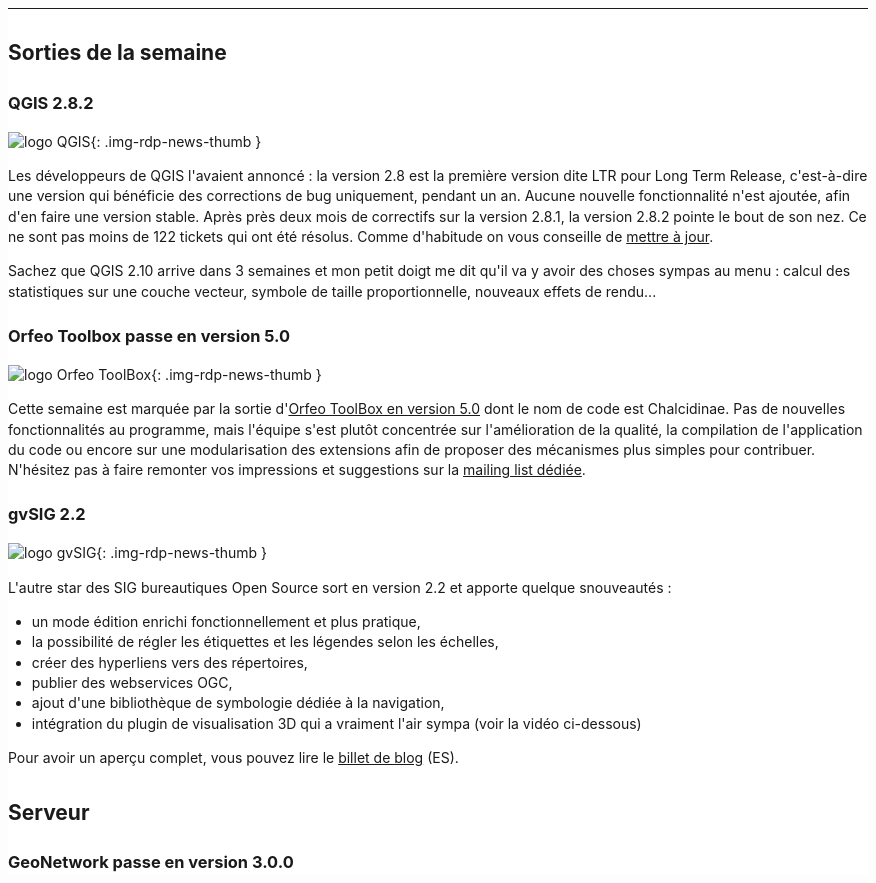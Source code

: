 ----

## Sorties de la semaine

### QGIS 2.8.2

![logo QGIS](https://cdn.geotribu.fr/img/logos-icones/logiciels_librairies/qgis.png "logo QGIS"){: .img-rdp-news-thumb }

Les développeurs de QGIS l'avaient annoncé : la version 2.8 est la première version dite LTR pour Long Term Release, c'est-à-dire une version qui bénéficie des corrections de bug uniquement, pendant un an. Aucune nouvelle fonctionnalité n'est ajoutée, afin d'en faire une version stable. Après près deux mois de correctifs sur la version 2.8.1, la version 2.8.2 pointe le bout de son nez. Ce ne sont pas moins de 122 tickets qui ont été résolus. Comme d'habitude on vous conseille de [mettre à jour](https://www.qgis.org/fr/site/forusers/download.html).

Sachez que QGIS 2.10 arrive dans 3 semaines et mon petit doigt me dit qu'il va y avoir des choses sympas au menu : calcul des statistiques sur une couche vecteur, symbole de taille proportionnelle, nouveaux effets de rendu...

### Orfeo Toolbox passe en version 5.0

![logo Orfeo ToolBox](https://cdn.geotribu.fr/img/logos-icones/logiciels_librairies/OrfeoToolBox_OTB.png "logo Orfeo ToolBox"){: .img-rdp-news-thumb }

Cette semaine est marquée par la sortie d'[Orfeo ToolBox en version 5.0](https://www.orfeo-toolbox.org/orfeo-toolbox-5-0-is-out/) dont le nom de code est Chalcidinae. Pas de nouvelles fonctionnalités au programme, mais l'équipe s'est plutôt concentrée sur l'amélioration de la qualité, la compilation de l'application du code ou encore sur une modularisation des extensions afin de proposer des mécanismes plus simples pour contribuer. N'hésitez pas à faire remonter vos impressions et suggestions sur la [mailing list dédiée](http://groups.google.com/group/otb-users).

### gvSIG 2.2

![logo gvSIG](https://cdn.geotribu.fr/img/logos-icones/logiciels_librairies/gvsig.png "logo gvSIG"){: .img-rdp-news-thumb }

L'autre star des SIG bureautiques Open Source sort en version 2.2 et apporte quelque snouveautés :

- un mode édition enrichi fonctionnellement et plus pratique,
- la possibilité de régler les étiquettes et les légendes selon les échelles,
- créer des hyperliens vers des répertoires,
- publier des webservices OGC,
- ajout d'une bibliothèque de symbologie dédiée à la navigation,
- intégration du plugin de visualisation 3D qui a vraiment l'air sympa (voir la vidéo ci-dessous)

<iframe src="https://www.youtube-nocookie.com/embed/_bOhPO_Qs08" width="100%" frameborder="0" height="360"></iframe>

Pour avoir un aperçu complet, vous pouvez lire le [billet de blog](http://blog.gvsig.org/2015/06/03/gvsig-2-2-disponible/) (ES).

## Serveur

### GeoNetwork passe en version 3.0.0
